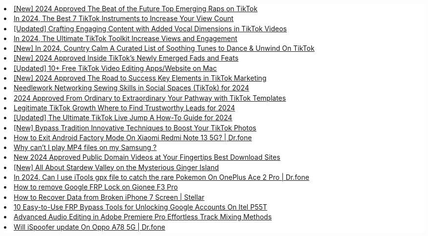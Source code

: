<li><a href="https://tiktok-video-recordings.techidaily.com/new-2024-approved-the-beat-of-the-future-top-emerging-raps-on-tiktok/"><u>[New] 2024 Approved  The Beat of the Future  Top Emerging Raps on TikTok</u></a></li>
<li><a href="https://tiktok-video-recordings.techidaily.com/in-2024-the-best-7-tiktok-instruments-to-increase-your-view-count/"><u>In 2024, The Best 7 TikTok Instruments to Increase Your View Count</u></a></li>
<li><a href="https://tiktok-video-recordings.techidaily.com/updated-crafting-engaging-content-with-added-vocal-dimensions-in-tiktok-videos/"><u>[Updated] Crafting Engaging Content with Added Vocal Dimensions in TikTok Videos</u></a></li>
<li><a href="https://tiktok-video-recordings.techidaily.com/in-2024-the-ultimate-tiktok-toolkit-increase-views-and-engagement/"><u>In 2024, The Ultimate TikTok Toolkit  Increase Views and Engagement</u></a></li>
<li><a href="https://tiktok-video-recordings.techidaily.com/new-in-2024-country-calm-a-curated-list-of-soothing-tunes-to-dance-and-unwind-on-tiktok/"><u>[New] In 2024, Country Calm  A Curated List of Soothing Tunes to Dance & Unwind On TikTok</u></a></li>
<li><a href="https://tiktok-video-recordings.techidaily.com/new-2024-approved-inside-tiktoks-newly-emerged-fads-and-feats/"><u>[New] 2024 Approved  Inside TikTok’s Newly Emerged Fads and Feats</u></a></li>
<li><a href="https://tiktok-video-recordings.techidaily.com/updated-10plus-free-tiktok-video-editing-appswebsite-on-mac/"><u>[Updated] 10+ Free TikTok Video Editing Apps/Website on Mac</u></a></li>
<li><a href="https://tiktok-video-recordings.techidaily.com/new-2024-approved-the-road-to-success-key-elements-in-tiktok-marketing/"><u>[New] 2024 Approved  The Road to Success  Key Elements in TikTok Marketing</u></a></li>
<li><a href="https://tiktok-video-recordings.techidaily.com/needlework-networking-sewing-skills-in-social-spaces-tiktok-for-2024/"><u>Needlework Networking  Sewing Skills in Social Spaces (TikTok) for 2024</u></a></li>
<li><a href="https://tiktok-video-recordings.techidaily.com/2024-approved-from-ordinary-to-extraordinary-your-pathway-with-tiktok-templates/"><u>2024 Approved  From Ordinary to Extraordinary  Your Pathway with TikTok Templates</u></a></li>
<li><a href="https://tiktok-video-recordings.techidaily.com/legitimate-tiktok-growth-where-to-find-trustworthy-leads-for-2024/"><u>Legitimate TikTok Growth  Where to Find Trustworthy Leads for 2024</u></a></li>
<li><a href="https://tiktok-video-recordings.techidaily.com/updated-the-ultimate-tiktok-live-jump-a-how-to-guide-for-2024/"><u>[Updated] The Ultimate TikTok Live Jump  A How-To Guide for 2024</u></a></li>
<li><a href="https://tiktok-video-recordings.techidaily.com/new-bypass-tradition-innovative-techniques-to-boost-your-tiktok-photos/"><u>[New] Bypass Tradition  Innovative Techniques to Boost Your TikTok Photos</u></a></li>
<li><a href="https://change-location.techidaily.com/how-to-exit-android-factory-mode-on-xiaomi-redmi-note-13-5g-drfone-by-drfone-fix-android-problems-fix-android-problems/"><u>How to Exit Android Factory Mode On Xiaomi Redmi Note 13 5G? | Dr.fone</u></a></li>
<li><a href="https://techidaily.com/why-can-t-i-play-mp4-files-on-my-samsung-by-aiseesoft-video-converter-play-mp4-on-android/"><u>Why can’t I play MP4 files on my Samsung ?</u></a></li>
<li><a href="https://ai-video-apps.techidaily.com/new-2024-approved-public-domain-videos-at-your-fingertips-best-download-sites/"><u>New 2024 Approved Public Domain Videos at Your Fingertips Best Download Sites</u></a></li>
<li><a href="https://screen-recording.techidaily.com/new-all-about-stardew-valley-on-the-mysterious-ginger-island/"><u>[New] All About Stardew Valley on the Mysterious Ginger Island</u></a></li>
<li><a href="https://android-pokemon-go.techidaily.com/in-2024-can-i-use-itools-gpx-file-to-catch-the-rare-pokemon-on-oneplus-ace-2-pro-drfone-by-drfone-virtual-android/"><u>In 2024, Can I use iTools gpx file to catch the rare Pokemon On OnePlus Ace 2 Pro | Dr.fone</u></a></li>
<li><a href="https://blog-min.techidaily.com/how-to-remove-google-frp-lock-on-gionee-f3-pro-by-drfone-android-unlock-remove-google-frp/"><u>How to remove Google FRP Lock on Gionee F3 Pro</u></a></li>
<li><a href="https://blog-min.techidaily.com/how-to-recover-data-from-broken-iphone-7-screen-stellar-by-stellar-data-recovery-ios-iphone-data-recovery/"><u>How to Recover Data from Broken iPhone 7 Screen | Stellar</u></a></li>
<li><a href="https://unlock-android.techidaily.com/10-easy-to-use-frp-bypass-tools-for-unlocking-google-accounts-on-itel-p55t-by-drfone-android/"><u>10 Easy-to-Use FRP Bypass Tools for Unlocking Google Accounts On Itel P55T</u></a></li>
<li><a href="https://sound-tweaking.techidaily.com/advanced-audio-editing-in-adobe-premiere-pro-effortless-track-mixing-methods/"><u>Advanced Audio Editing in Adobe Premiere Pro Effortless Track Mixing Methods</u></a></li>
<li><a href="https://fake-location.techidaily.com/will-ispoofer-update-on-oppo-a78-5g-drfone-by-drfone-virtual-android/"><u>Will iSpoofer update On Oppo A78 5G | Dr.fone</u></a></li>